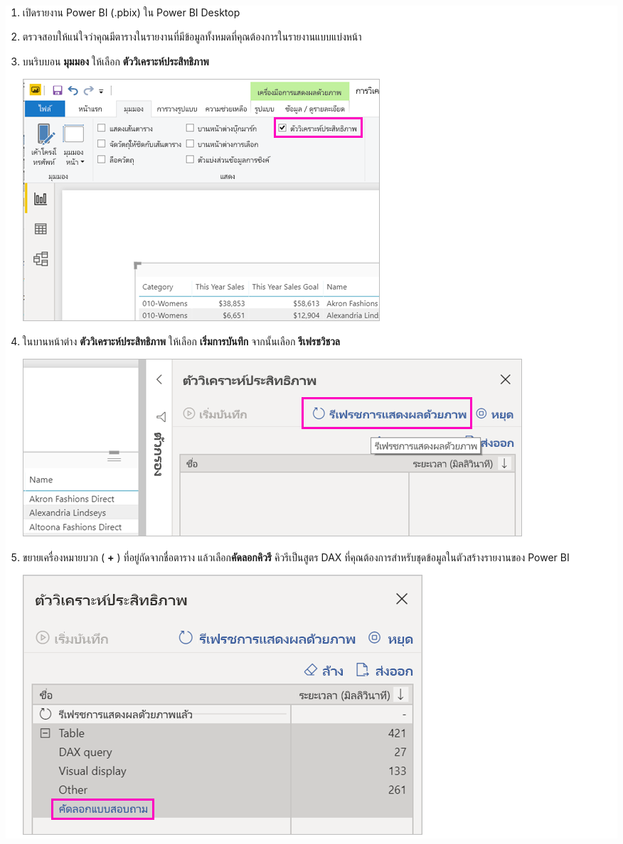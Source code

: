 1. เปิดรายงาน Power BI (.pbix) ใน Power BI Desktop
1. ตรวจสอบให้แน่ใจว่าคุณมีตารางในรายงานที่มีข้อมูลทั้งหมดที่คุณต้องการในรายงานแบบแบ่งหน้า

1. บนริบบอน **มุมมอง** ให้เลือก **ตัววิเคราะห์ประสิทธิภาพ**

    ![เปิด ตัววิเคราะห์ประสิทธิภาพ (Performance Analyzer)](media/report-builder-shared-datasets/power-bi-performance-analyzer.png)

1. ในบานหน้าต่าง **ตัววิเคราะห์ประสิทธิภาพ** ให้เลือก **เริ่มการบันทึก** จากนั้นเลือก **รีเฟรชวิชวล**

    ![รีเฟรชวิชวล](media/report-builder-shared-datasets/power-bi-performance-analyzer-refresh-visuals.png)

1. ขยายเครื่องหมายบวก ( **+** ) ที่อยู่ถัดจากชื่อตาราง แล้วเลือก**คัดลอกคิวรี** คิวรีเป็นสูตร DAX ที่คุณต้องการสำหรับชุดข้อมูลในตัวสร้างรายงานของ Power BI

    ![คัดลอกคิวรี](media/report-builder-shared-datasets/power-bi-performance-analyzer-copy-query.png)

